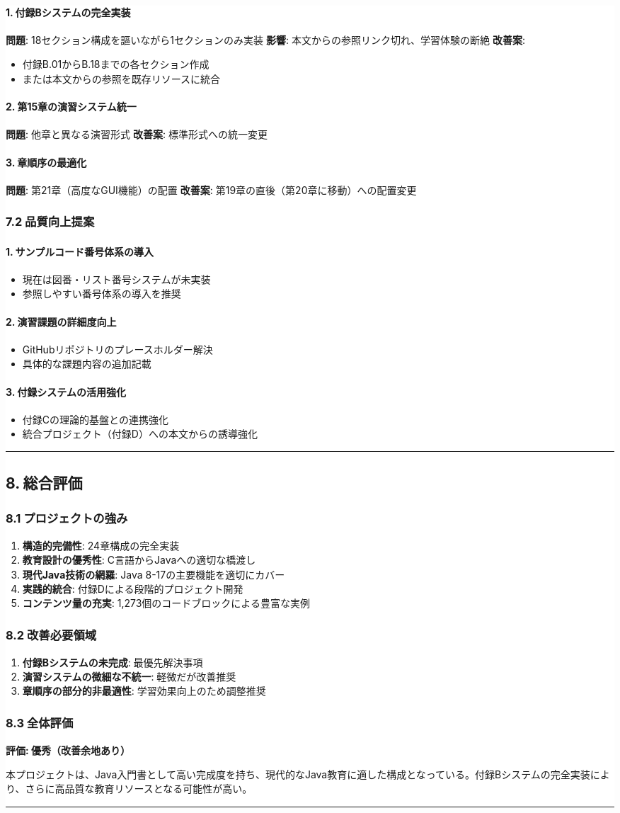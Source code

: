 #### 1. 付録Bシステムの完全実装
**問題**: 18セクション構成を謳いながら1セクションのみ実装
**影響**: 本文からの参照リンク切れ、学習体験の断絶
**改善案**: 
- 付録B.01からB.18までの各セクション作成
- または本文からの参照を既存リソースに統合

#### 2. 第15章の演習システム統一
**問題**: 他章と異なる演習形式
**改善案**: 標準形式への統一変更

#### 3. 章順序の最適化
**問題**: 第21章（高度なGUI機能）の配置
**改善案**: 第19章の直後（第20章に移動）への配置変更

### 7.2 品質向上提案

#### 1. サンプルコード番号体系の導入
- 現在は図番・リスト番号システムが未実装
- 参照しやすい番号体系の導入を推奨

#### 2. 演習課題の詳細度向上
- GitHubリポジトリのプレースホルダー解決
- 具体的な課題内容の追加記載

#### 3. 付録システムの活用強化
- 付録Cの理論的基盤との連携強化
- 統合プロジェクト（付録D）への本文からの誘導強化

---

## 8. 総合評価

### 8.1 プロジェクトの強み
1. **構造的完備性**: 24章構成の完全実装
2. **教育設計の優秀性**: C言語からJavaへの適切な橋渡し
3. **現代Java技術の網羅**: Java 8-17の主要機能を適切にカバー
4. **実践的統合**: 付録Dによる段階的プロジェクト開発
5. **コンテンツ量の充実**: 1,273個のコードブロックによる豊富な実例

### 8.2 改善必要領域
1. **付録Bシステムの未完成**: 最優先解決事項
2. **演習システムの微細な不統一**: 軽微だが改善推奨
3. **章順序の部分的非最適性**: 学習効果向上のため調整推奨

### 8.3 全体評価
**評価: 優秀（改善余地あり）**

本プロジェクトは、Java入門書として高い完成度を持ち、現代的なJava教育に適した構成となっている。付録Bシステムの完全実装により、さらに高品質な教育リソースとなる可能性が高い。

---
